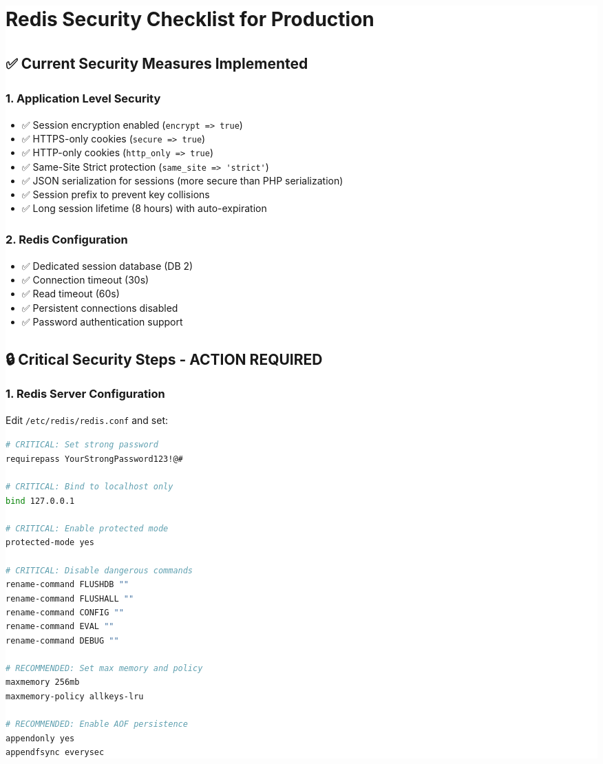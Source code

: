 # Redis Security Checklist for Production

## ✅ Current Security Measures Implemented

### 1. Application Level Security
- ✅ Session encryption enabled (`encrypt => true`)
- ✅ HTTPS-only cookies (`secure => true`)
- ✅ HTTP-only cookies (`http_only => true`)
- ✅ Same-Site Strict protection (`same_site => 'strict'`)
- ✅ JSON serialization for sessions (more secure than PHP serialization)
- ✅ Session prefix to prevent key collisions
- ✅ Long session lifetime (8 hours) with auto-expiration

### 2. Redis Configuration
- ✅ Dedicated session database (DB 2)
- ✅ Connection timeout (30s)
- ✅ Read timeout (60s)
- ✅ Persistent connections disabled
- ✅ Password authentication support

## 🔒 Critical Security Steps - ACTION REQUIRED

### 1. Redis Server Configuration
Edit `/etc/redis/redis.conf` and set:

```bash
# CRITICAL: Set strong password
requirepass YourStrongPassword123!@#

# CRITICAL: Bind to localhost only
bind 127.0.0.1

# CRITICAL: Enable protected mode
protected-mode yes

# CRITICAL: Disable dangerous commands
rename-command FLUSHDB ""
rename-command FLUSHALL ""
rename-command CONFIG ""
rename-command EVAL ""
rename-command DEBUG ""

# RECOMMENDED: Set max memory and policy
maxmemory 256mb
maxmemory-policy allkeys-lru

# RECOMMENDED: Enable AOF persistence
appendonly yes
appendfsync everysec
```
